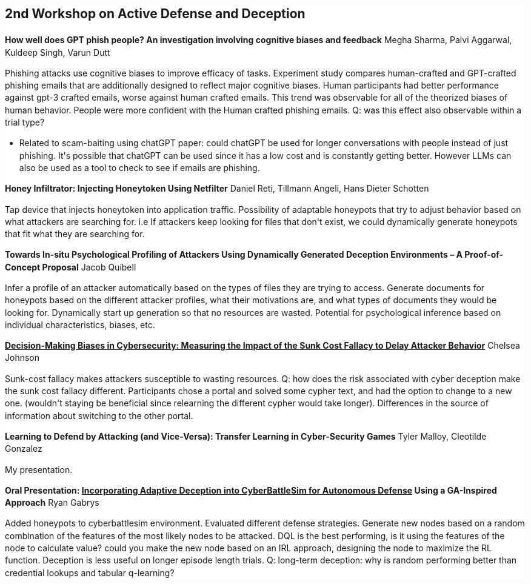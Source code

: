 ## 2nd Workshop on Active Defense and Deception 

**How well does GPT phish people? An investigation involving cognitive biases and feedback** Megha Sharma, Palvi Aggarwal, Kuldeep Singh, Varun Dutt

Phishing attacks use cognitive biases to improve efficacy of tasks. Experiment study compares human-crafted and GPT-crafted phishing emails that are additionally designed to reflect major cognitive biases. Human participants had better performance against gpt-3 crafted emails, worse against human crafted emails. This trend was observable for all of the theorized biases of human behavior. People were more confident with the Human crafted phishing emails. Q: was this effect also observable within a trial type? 

- Related to scam-baiting using chatGPT paper: could chatGPT be used for longer conversations with people instead of just phishing. It's possible that chatGPT can be used since it has a low cost and is constantly getting better. However LLMs can also be used as a tool to check to see if emails are phishing.  

**Honey Infiltrator: Injecting Honeytoken Using Netfilter** Daniel Reti, Tillmann Angeli, Hans Dieter Schotten

Tap device that injects honeytoken into application traffic. Possibility of adaptable honeypots that try to adjust behavior based on what attackers are searching for. i.e If attackers keep looking for files that don't exist, we could dynamically generate honeypots that fit what they are searching for. 

**Towards In-situ Psychological Profiling of Attackers Using Dynamically Generated Deception Environments – A Proof-of-Concept Proposal**  Jacob Quibell

Infer a profile of an attacker automatically based on the types of files they are trying to access. Generate documents for honeypots based on the different attacker profiles, what their motivations are, and what types of documents they would be looking for. Dynamically start up generation so that no resources are wasted. Potential for psychological inference based on individual characteristics, biases, etc.

**[Decision-Making Biases in Cybersecurity: Measuring the Impact of the Sunk Cost Fallacy to Delay Attacker Behavior](https://keep.lib.asu.edu/_flysystem/fedora/c7/Johnson_asu_0010E_22252.pdf)**  Chelsea Johnson

Sunk-cost fallacy makes attackers susceptible to wasting resources. Q: how does the risk associated with cyber deception make the sunk cost fallacy different. Participants chose a portal and solved some cypher text, and had the option to change to a new one. (wouldn't staying be beneficial since relearning the different cypher would take longer). Differences in the source of information about switching to the other portal. 

**Learning to Defend by Attacking (and Vice-Versa): Transfer Learning in Cyber-Security Games**  Tyler Malloy, Cleotilde Gonzalez

My presentation. 

**Oral Presentation: [Incorporating Adaptive Deception into CyberBattleSim for Autonomous Defense](https://arxiv.org/pdf/2108.13980.pdf) Using a GA-Inspired Approach**  Ryan Gabrys

Added honeypots to cyberbattlesim environment. Evaluated different defense strategies. Generate new nodes based on a random combination of the features of the most likely nodes to be attacked. DQL is the best performing, is it using the features of the node to calculate value? could you make the new node based on an IRL approach, designing the node to maximize the RL function. Deception is less useful on longer episode length trials. Q: long-term deception: why is random performing better than credential lookups and tabular q-learning?  
